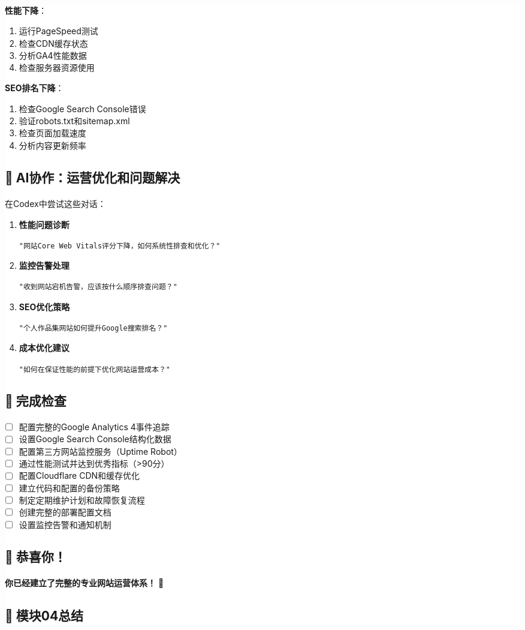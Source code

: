 **性能下降**：
1. 运行PageSpeed测试
2. 检查CDN缓存状态
3. 分析GA4性能数据
4. 检查服务器资源使用

**SEO排名下降**：
1. 检查Google Search Console错误
2. 验证robots.txt和sitemap.xml
3. 检查页面加载速度
4. 分析内容更新频率

## 🤖 AI协作：运营优化和问题解决

在Codex中尝试这些对话：

1. **性能问题诊断**
   ```
   "网站Core Web Vitals评分下降，如何系统性排查和优化？"
   ```

2. **监控告警处理**
   ```
   "收到网站宕机告警，应该按什么顺序排查问题？"
   ```

3. **SEO优化策略**
   ```
   "个人作品集网站如何提升Google搜索排名？"
   ```

4. **成本优化建议**
   ```
   "如何在保证性能的前提下优化网站运营成本？"
   ```

## 🎯 完成检查

- [ ] 配置完整的Google Analytics 4事件追踪
- [ ] 设置Google Search Console结构化数据
- [ ] 配置第三方网站监控服务（Uptime Robot）
- [ ] 通过性能测试并达到优秀指标（>90分）
- [ ] 配置Cloudflare CDN和缓存优化
- [ ] 建立代码和配置的备份策略
- [ ] 制定定期维护计划和故障恢复流程
- [ ] 创建完整的部署配置文档
- [ ] 设置监控告警和通知机制

## 🚀 恭喜你！

**你已经建立了完整的专业网站运营体系！** 🎉

## 🎯 模块04总结
